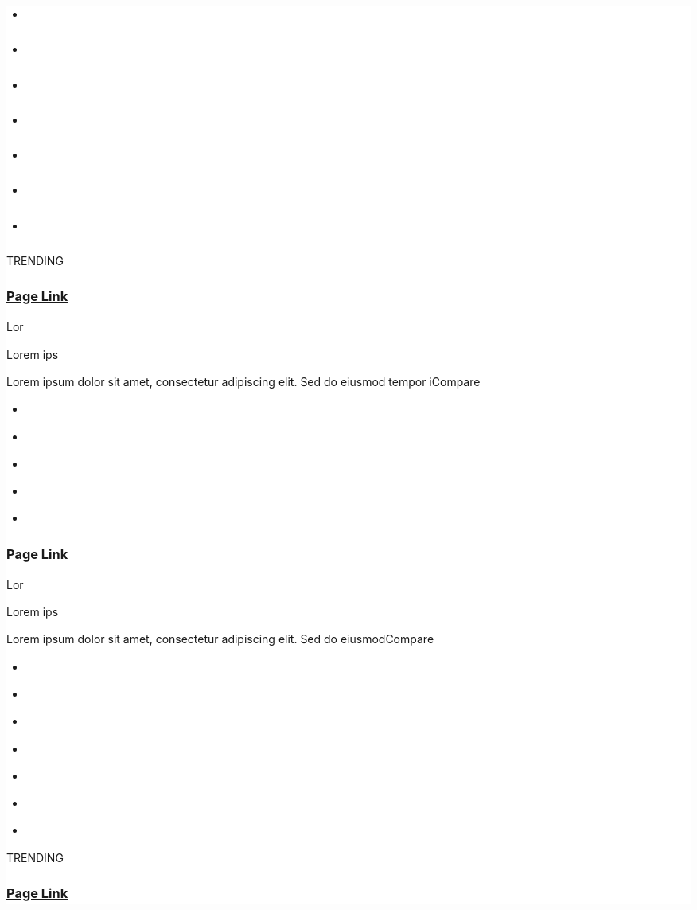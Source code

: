 *   [](/placeholder-page)

*   [](/placeholder-page)

*   [](/placeholder-page)

*   [](/placeholder-page)

*   [](/placeholder-page)

*   [](/placeholder-page)

*   [](/placeholder-page)

TRENDING

### [Page Link](/placeholder-page)

Lor

Lorem ips

Lorem ipsum dolor sit amet, consectetur adipiscing elit. Sed do eiusmod tempor iCompare

[](/placeholder-page)

*   [](/placeholder-page)

*   [](/placeholder-page)

*   [](/placeholder-page)

*   [](/placeholder-page)

*   [](/placeholder-page)

### [Page Link](/placeholder-page)

Lor

Lorem ips

Lorem ipsum dolor sit amet, consectetur adipiscing elit. Sed do eiusmodCompare

[](/placeholder-page)

*   [](/placeholder-page)

*   [](/placeholder-page)

*   [](/placeholder-page)

*   [](/placeholder-page)

*   [](/placeholder-page)

*   [](/placeholder-page)

*   [](/placeholder-page)

TRENDING

### [Page Link](/placeholder-page)
